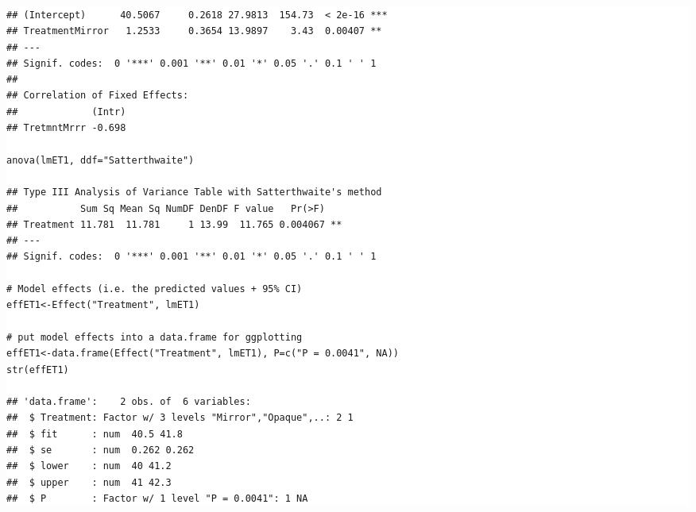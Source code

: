     ## (Intercept)      40.5067     0.2618 27.9813  154.73  < 2e-16 ***
    ## TreatmentMirror   1.2533     0.3654 13.9897    3.43  0.00407 ** 
    ## ---
    ## Signif. codes:  0 '***' 0.001 '**' 0.01 '*' 0.05 '.' 0.1 ' ' 1
    ## 
    ## Correlation of Fixed Effects:
    ##             (Intr)
    ## TretmntMrrr -0.698

    anova(lmET1, ddf="Satterthwaite")

    ## Type III Analysis of Variance Table with Satterthwaite's method
    ##           Sum Sq Mean Sq NumDF DenDF F value   Pr(>F)   
    ## Treatment 11.781  11.781     1 13.99  11.765 0.004067 **
    ## ---
    ## Signif. codes:  0 '***' 0.001 '**' 0.01 '*' 0.05 '.' 0.1 ' ' 1

    # Model effects (i.e. the predicted values + 95% CI)
    effET1<-Effect("Treatment", lmET1)

    # put model effects into a data.frame for ggplotting
    effET1<-data.frame(Effect("Treatment", lmET1), P=c("P = 0.0041", NA))
    str(effET1)

    ## 'data.frame':    2 obs. of  6 variables:
    ##  $ Treatment: Factor w/ 3 levels "Mirror","Opaque",..: 2 1
    ##  $ fit      : num  40.5 41.8
    ##  $ se       : num  0.262 0.262
    ##  $ lower    : num  40 41.2
    ##  $ upper    : num  41 42.3
    ##  $ P        : Factor w/ 1 level "P = 0.0041": 1 NA

